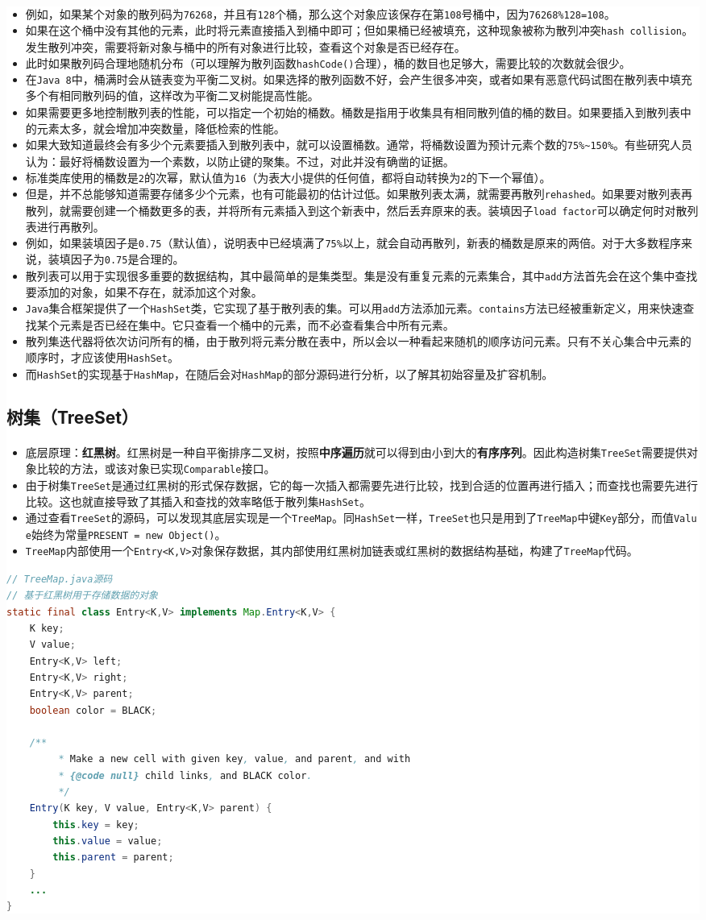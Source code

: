 - 例如，如果某个对象的散列码为`76268`，并且有`128`个桶，那么这个对象应该保存在第`108`号桶中，因为`76268%128=108`。
- 如果在这个桶中没有其他的元素，此时将元素直接插入到桶中即可；但如果桶已经被填充，这种现象被称为散列冲突`hash collision`。发生散列冲突，需要将新对象与桶中的所有对象进行比较，查看这个对象是否已经存在。
- 此时如果散列码合理地随机分布（可以理解为散列函数`hashCode()`合理），桶的数目也足够大，需要比较的次数就会很少。
- 在`Java 8`中，桶满时会从链表变为平衡二叉树。如果选择的散列函数不好，会产生很多冲突，或者如果有恶意代码试图在散列表中填充多个有相同散列码的值，这样改为平衡二叉树能提高性能。
- 如果需要更多地控制散列表的性能，可以指定一个初始的桶数。桶数是指用于收集具有相同散列值的桶的数目。如果要插入到散列表中的元素太多，就会增加冲突数量，降低检索的性能。
- 如果大致知道最终会有多少个元素要插入到散列表中，就可以设置桶数。通常，将桶数设置为预计元素个数的`75%~150%`。有些研究人员认为：最好将桶数设置为一个素数，以防止键的聚集。不过，对此并没有确凿的证据。
- 标准类库使用的桶数是`2`的次幂，默认值为`16`（为表大小提供的任何值，都将自动转换为`2`的下一个幂值）。
- 但是，并不总能够知道需要存储多少个元素，也有可能最初的估计过低。如果散列表太满，就需要再散列`rehashed`。如果要对散列表再散列，就需要创建一个桶数更多的表，并将所有元素插入到这个新表中，然后丢弃原来的表。装填因子`load factor`可以确定何时对散列表进行再散列。
- 例如，如果装填因子是`0.75`（默认值），说明表中已经填满了`75%`以上，就会自动再散列，新表的桶数是原来的两倍。对于大多数程序来说，装填因子为`0.75`是合理的。
- 散列表可以用于实现很多重要的数据结构，其中最简单的是集类型。集是没有重复元素的元素集合，其中`add`方法首先会在这个集中查找要添加的对象，如果不存在，就添加这个对象。
- `Java`集合框架提供了一个`HashSet`类，它实现了基于散列表的集。可以用`add`方法添加元素。`contains`方法已经被重新定义，用来快速查找某个元素是否已经在集中。它只查看一个桶中的元素，而不必查看集合中所有元素。
- 散列集迭代器将依次访问所有的桶，由于散列将元素分散在表中，所以会以一种看起来随机的顺序访问元素。只有不关心集合中元素的顺序时，才应该使用`HashSet`。
- 而`HashSet`的实现基于`HashMap`，在随后会对`HashMap`的部分源码进行分析，以了解其初始容量及扩容机制。

## 树集（TreeSet）

- 底层原理：**红黑树**。红黑树是一种自平衡排序二叉树，按照**中序遍历**就可以得到由小到大的**有序序列**。因此构造树集`TreeSet`需要提供对象比较的方法，或该对象已实现`Comparable`接口。
- 由于树集`TreeSet`是通过红黑树的形式保存数据，它的每一次插入都需要先进行比较，找到合适的位置再进行插入；而查找也需要先进行比较。这也就直接导致了其插入和查找的效率略低于散列集`HashSet`。
- 通过查看`TreeSet`的源码，可以发现其底层实现是一个`TreeMap`。同`HashSet`一样，`TreeSet`也只是用到了`TreeMap`中键`Key`部分，而值`Value`始终为常量`PRESENT = new Object()`。
- `TreeMap`内部使用一个`Entry<K,V>`对象保存数据，其内部使用红黑树加链表或红黑树的数据结构基础，构建了`TreeMap`代码。

```java
// TreeMap.java源码
// 基于红黑树用于存储数据的对象
static final class Entry<K,V> implements Map.Entry<K,V> {
    K key;
    V value;
    Entry<K,V> left;
    Entry<K,V> right;
    Entry<K,V> parent;
    boolean color = BLACK;

    /**
         * Make a new cell with given key, value, and parent, and with
         * {@code null} child links, and BLACK color.
         */
    Entry(K key, V value, Entry<K,V> parent) {
        this.key = key;
        this.value = value;
        this.parent = parent;
    }
    ...
}
```
